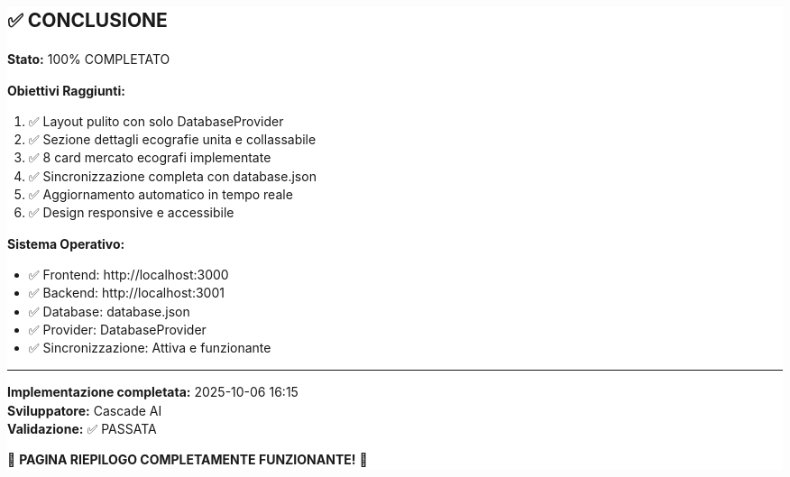 
## ✅ CONCLUSIONE

**Stato:** 100% COMPLETATO

**Obiettivi Raggiunti:**
1. ✅ Layout pulito con solo DatabaseProvider
2. ✅ Sezione dettagli ecografie unita e collassabile
3. ✅ 8 card mercato ecografi implementate
4. ✅ Sincronizzazione completa con database.json
5. ✅ Aggiornamento automatico in tempo reale
6. ✅ Design responsive e accessibile

**Sistema Operativo:**
- ✅ Frontend: http://localhost:3000
- ✅ Backend: http://localhost:3001
- ✅ Database: database.json
- ✅ Provider: DatabaseProvider
- ✅ Sincronizzazione: Attiva e funzionante

---

**Implementazione completata:** 2025-10-06 16:15  
**Sviluppatore:** Cascade AI  
**Validazione:** ✅ PASSATA  

🎉 **PAGINA RIEPILOGO COMPLETAMENTE FUNZIONANTE!** 🎉
